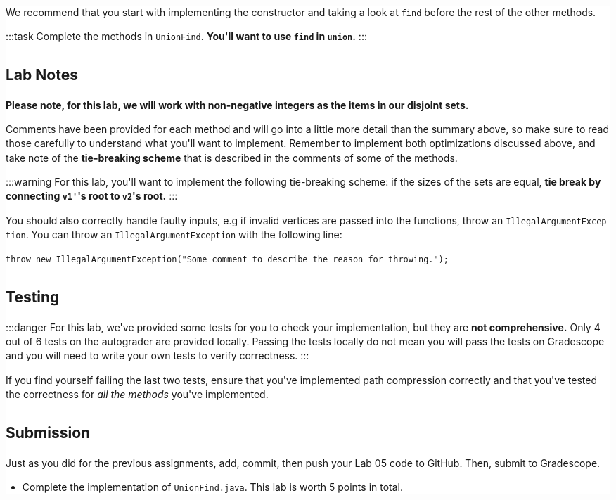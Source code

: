 We recommend that you start with implementing the constructor and taking a look at `find`
before the rest of the other methods.  

:::task
Complete the methods in `UnionFind`. **You'll want to use `find` in `union`.**
:::

## Lab Notes

**Please note, for this lab, we will work with non-negative integers as the items 
in our disjoint sets.**

Comments have been provided for each method and will go into a little more detail 
than the summary above, so make sure to read those carefully to understand what 
you'll want to implement. Remember to implement both optimizations discussed
above, and take note of the **tie-breaking scheme** that is described in the comments 
of some of the methods.

:::warning 
For this lab, you'll want to implement the following tie-breaking scheme: if the sizes 
of the sets are equal, **tie break by connecting `v1'`'s root to `v2`'s root.**
:::

You should also correctly handle faulty inputs, e.g if invalid vertices are passed 
into the functions, throw an `IllegalArgumentException`. You can throw an 
`IllegalArgumentException` with the following line: 

    throw new IllegalArgumentException("Some comment to describe the reason for throwing.");

## Testing

:::danger 
For this lab, we've provided some tests for you to check your implementation, 
but they are **not comprehensive.** Only 4 out of 6 tests on the autograder are 
provided locally. Passing the tests locally do not mean you will pass the tests on 
Gradescope and you will need to write your own tests to verify correctness. 
:::

If you find yourself failing the last two tests, ensure that you've 
implemented path compression correctly and that you've tested the 
correctness for _all the methods_ you've implemented. 

## Submission

Just as you did for the previous assignments, add, commit, then push your Lab 05 code to GitHub. Then, 
submit to Gradescope.

- Complete the implementation of `UnionFind.java`. This lab is worth 5 points in total. 
